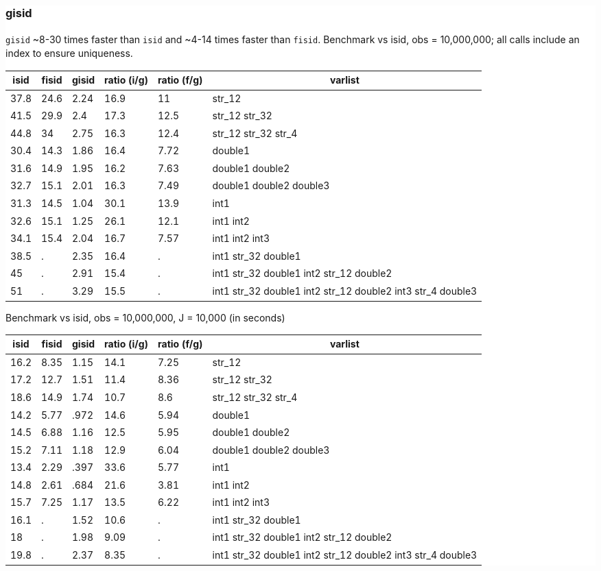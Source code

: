 ### gisid

`gisid` ~8-30 times faster than `isid` and ~4-14 times faster than `fisid`.
Benchmark vs isid, obs = 10,000,000; all calls include an index to ensure
uniqueness.

| isid | fisid | gisid | ratio (i/g) | ratio (f/g) | varlist
| ---- | ----- | ----- | ----------- | ----------- | -------
| 37.8 |  24.6 |  2.24 |        16.9 |          11 | str_12
| 41.5 |  29.9 |   2.4 |        17.3 |        12.5 | str_12 str_32
| 44.8 |    34 |  2.75 |        16.3 |        12.4 | str_12 str_32 str_4
| 30.4 |  14.3 |  1.86 |        16.4 |        7.72 | double1
| 31.6 |  14.9 |  1.95 |        16.2 |        7.63 | double1 double2
| 32.7 |  15.1 |  2.01 |        16.3 |        7.49 | double1 double2 double3
| 31.3 |  14.5 |  1.04 |        30.1 |        13.9 | int1
| 32.6 |  15.1 |  1.25 |        26.1 |        12.1 | int1 int2
| 34.1 |  15.4 |  2.04 |        16.7 |        7.57 | int1 int2 int3
| 38.5 |     . |  2.35 |        16.4 |           . | int1 str_32 double1
|   45 |     . |  2.91 |        15.4 |           . | int1 str_32 double1 int2 str_12 double2
|   51 |     . |  3.29 |        15.5 |           . | int1 str_32 double1 int2 str_12 double2 int3 str_4 double3

Benchmark vs isid, obs = 10,000,000, J = 10,000 (in seconds)

| isid | fisid | gisid | ratio (i/g) | ratio (f/g) | varlist
| ---- | ----- | ----- | ----------- | ----------- | -------
| 16.2 |  8.35 |  1.15 |        14.1 |        7.25 | str_12
| 17.2 |  12.7 |  1.51 |        11.4 |        8.36 | str_12 str_32
| 18.6 |  14.9 |  1.74 |        10.7 |         8.6 | str_12 str_32 str_4
| 14.2 |  5.77 |  .972 |        14.6 |        5.94 | double1
| 14.5 |  6.88 |  1.16 |        12.5 |        5.95 | double1 double2
| 15.2 |  7.11 |  1.18 |        12.9 |        6.04 | double1 double2 double3
| 13.4 |  2.29 |  .397 |        33.6 |        5.77 | int1
| 14.8 |  2.61 |  .684 |        21.6 |        3.81 | int1 int2
| 15.7 |  7.25 |  1.17 |        13.5 |        6.22 | int1 int2 int3
| 16.1 |     . |  1.52 |        10.6 |           . | int1 str_32 double1
|   18 |     . |  1.98 |        9.09 |           . | int1 str_32 double1 int2 str_12 double2
| 19.8 |     . |  2.37 |        8.35 |           . | int1 str_32 double1 int2 str_12 double2 int3 str_4 double3
